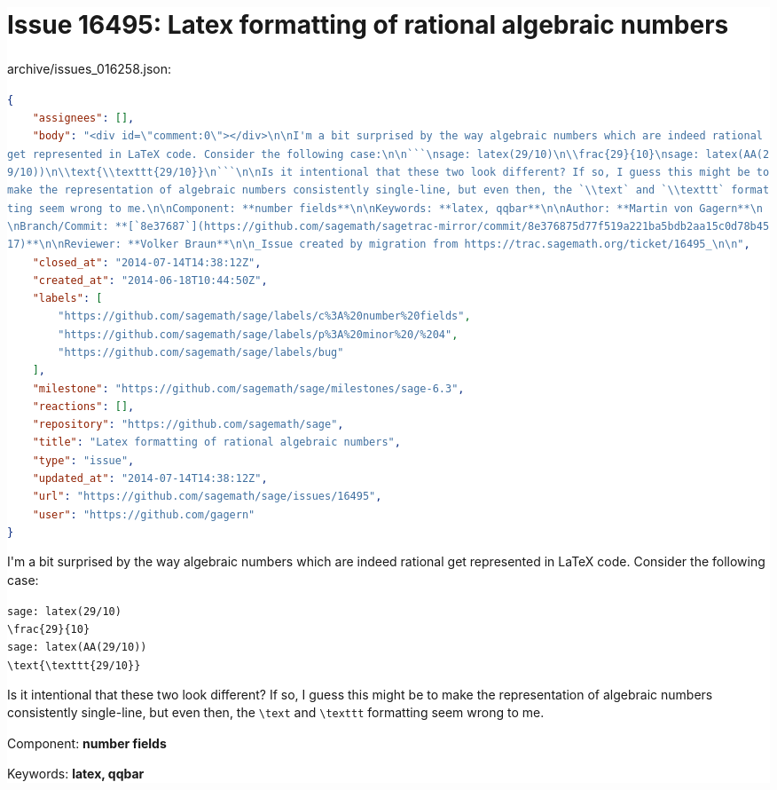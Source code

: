 # Issue 16495: Latex formatting of rational algebraic numbers

archive/issues_016258.json:
```json
{
    "assignees": [],
    "body": "<div id=\"comment:0\"></div>\n\nI'm a bit surprised by the way algebraic numbers which are indeed rational get represented in LaTeX code. Consider the following case:\n\n```\nsage: latex(29/10)\n\\frac{29}{10}\nsage: latex(AA(29/10))\n\\text{\\texttt{29/10}}\n```\n\nIs it intentional that these two look different? If so, I guess this might be to make the representation of algebraic numbers consistently single-line, but even then, the `\\text` and `\\texttt` formatting seem wrong to me.\n\nComponent: **number fields**\n\nKeywords: **latex, qqbar**\n\nAuthor: **Martin von Gagern**\n\nBranch/Commit: **[`8e37687`](https://github.com/sagemath/sagetrac-mirror/commit/8e376875d77f519a221ba5bdb2aa15c0d78b4517)**\n\nReviewer: **Volker Braun**\n\n_Issue created by migration from https://trac.sagemath.org/ticket/16495_\n\n",
    "closed_at": "2014-07-14T14:38:12Z",
    "created_at": "2014-06-18T10:44:50Z",
    "labels": [
        "https://github.com/sagemath/sage/labels/c%3A%20number%20fields",
        "https://github.com/sagemath/sage/labels/p%3A%20minor%20/%204",
        "https://github.com/sagemath/sage/labels/bug"
    ],
    "milestone": "https://github.com/sagemath/sage/milestones/sage-6.3",
    "reactions": [],
    "repository": "https://github.com/sagemath/sage",
    "title": "Latex formatting of rational algebraic numbers",
    "type": "issue",
    "updated_at": "2014-07-14T14:38:12Z",
    "url": "https://github.com/sagemath/sage/issues/16495",
    "user": "https://github.com/gagern"
}
```
<div id="comment:0"></div>

I'm a bit surprised by the way algebraic numbers which are indeed rational get represented in LaTeX code. Consider the following case:

```
sage: latex(29/10)
\frac{29}{10}
sage: latex(AA(29/10))
\text{\texttt{29/10}}
```

Is it intentional that these two look different? If so, I guess this might be to make the representation of algebraic numbers consistently single-line, but even then, the `\text` and `\texttt` formatting seem wrong to me.

Component: **number fields**

Keywords: **latex, qqbar**

